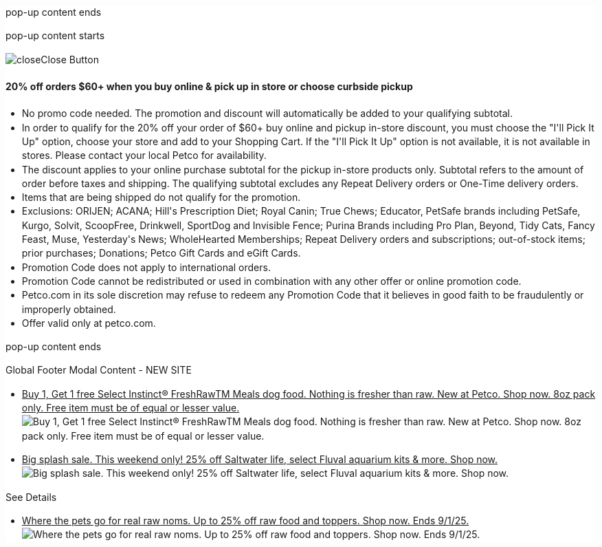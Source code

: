pop-up content ends

pop-up content starts

![close](https://assets.petco.com/petco/image/upload/f_auto,q_auto/modal-010518-23w-23h-icon-close-d)Close Button

#### 20% off orders $60+ when you buy online & pick up in store or choose curbside pickup

- No promo code needed. The promotion and discount will automatically be added to your qualifying subtotal.
- In order to qualify for the 20% off your order of $60+ buy online and pickup in-store discount, you must choose the "I'll Pick It Up" option, choose your store and add to your Shopping Cart. If the "I'll Pick It Up" option is not available, it is not available in stores. Please contact your local Petco for availability.
- The discount applies to your online purchase subtotal for the pickup in-store products only. Subtotal refers to the amount of order before taxes and shipping. The qualifying subtotal excludes any Repeat Delivery orders or One-Time delivery orders.
- Items that are being shipped do not qualify for the promotion.
- Exclusions: ORIJEN; ACANA; Hill's Prescription Diet; Royal Canin; True Chews; Educator, PetSafe brands including PetSafe, Kurgo, Solvit, ScoopFree, Drinkwell, SportDog and Invisible Fence; Purina Brands including Pro Plan, Beyond, Tidy Cats, Fancy Feast, Muse, Yesterday's News; WholeHearted Memberships; Repeat Delivery orders and subscriptions; out-of-stock items; prior purchases; Donations; Petco Gift Cards and eGift Cards.
- Promotion Code does not apply to international orders.
- Promotion Code cannot be redistributed or used in combination with any other offer or online promotion code.
- Petco.com in its sole discretion may refuse to redeem any Promotion Code that it believes in good faith to be fraudulently or improperly obtained.
- Offer valid only at petco.com.

pop-up content ends

Global Footer Modal Content - NEW SITE

- [Buy 1, Get 1 free Select Instinct® FreshRawTM Meals dog food. Nothing is fresher than raw. New at Petco. Shop now. 8oz pack only. Free item must be of equal or lesser value.](https://www.petco.com/shop/en/petcostore/brand/instinct/dog/dog-food/fresh-dog-food)![Buy 1, Get 1 free Select Instinct® FreshRawTM Meals dog food. Nothing is fresher than raw. New at Petco. Shop now. 8oz pack only. Free item must be of equal or lesser value.](https://assets.petco.com/petco/image/upload/f_auto,q_auto:best/RMNInstinct-082425-D)

- [Big splash sale. This weekend only! 25% off Saltwater life, select Fluval aquarium kits & more. Shop now.](https://www.petco.com/shop/en/petcostore/category/top-deals/fish-deals/live-fish-deals/saltwater-fish-deals)![Big splash sale. This weekend only! 25% off Saltwater life, select Fluval aquarium kits & more. Shop now.](https://assets.petco.com/petco/image/upload/f_auto,q_auto:best/AugBigsplash-082225-D)



See Details

- [Where the pets go for real raw noms. Up to 25% off raw food and toppers. Shop now. Ends 9/1/25.](https://www.petco.com/shop/en/petcostore/category/repeat-delivery-eligible-products)![Where the pets go for real raw noms. Up to 25% off raw food and toppers. Shop now. Ends 9/1/25.](https://assets.petco.com/petco/image/upload/f_auto,q_auto:best/AugTieredRD-082225-D)
